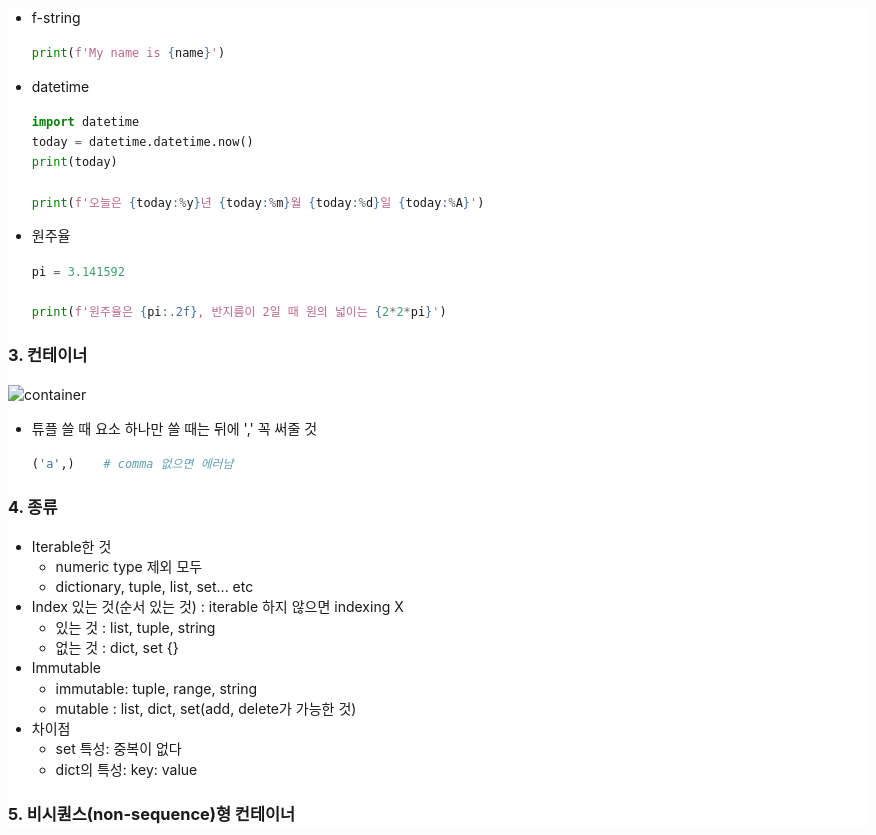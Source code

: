 * f-string

  ```python
  print(f'My name is {name}')
  ```



* datetime

  ```python
  import datetime
  today = datetime.datetime.now()
  print(today)
  
  print(f'오늘은 {today:%y}년 {today:%m}월 {today:%d}일 {today:%A}')
  ```

  

* 원주율

  ```python
  pi = 3.141592
  
  print(f'원주율은 {pi:.2f}, 반지름이 2일 때 원의 넓이는 {2*2*pi}')
  ```

  

### 3. 컨테이너

<img width="712" alt="container" src="https://user-images.githubusercontent.com/45934087/148164052-3b12d3a2-a95e-4d4d-ae25-86ca1ba9657b.png">

* 튜플 쓸 때 요소 하나만 쓸 때는 뒤에 ',' 꼭 써줄 것

  ```python
  ('a',)	# comma 없으면 에러남
  ```

  

### 4. 종류

* Iterable한 것
  * numeric type 제외 모두
  * dictionary, tuple, list, set... etc
* Index 있는 것(순서 있는 것) : iterable 하지 않으면 indexing X
  * 있는 것 : list, tuple, string
  * 없는 것 : dict, set {}
* Immutable
  * immutable: tuple, range, string
  * mutable : list, dict, set(add, delete가 가능한 것)
* 차이점 
  * set 특성: 중복이 없다
  * dict의 특성: key: value



### 5. 비시퀀스(non-sequence)형 컨테이너
